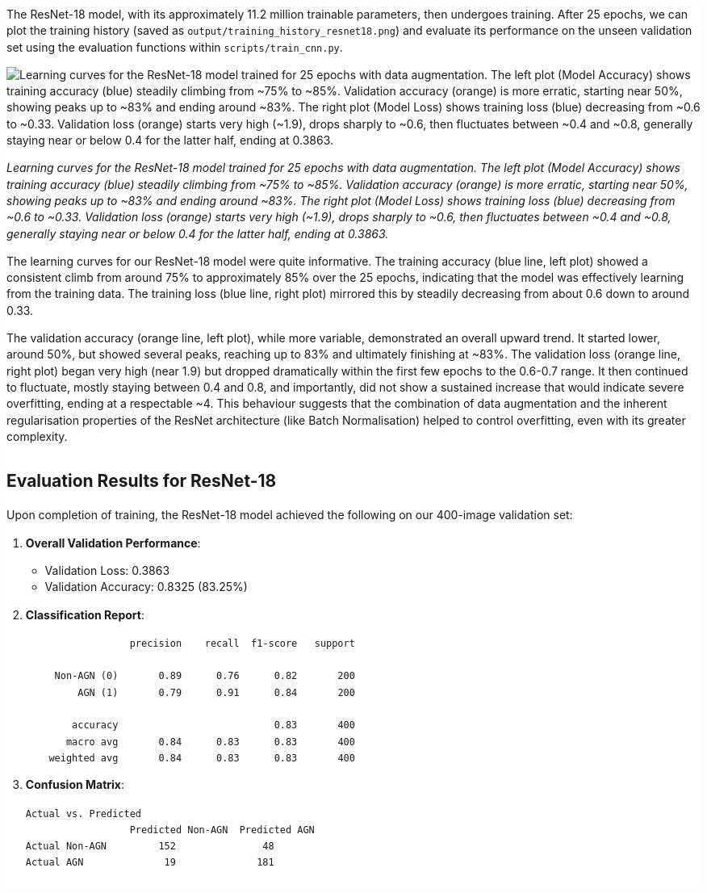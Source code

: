 The ResNet-18 model, with its approximately 11.2 million trainable parameters, then undergoes training. After 25 epochs, we can plot the training history (saved as `output/training_history_resnet18.png`) and evaluate its performance on the unseen validation set using the evaluation functions within `scripts/train_cnn.py`.

![*Learning curves for the ResNet-18 model trained for 25 epochs with data augmentation. The left plot (Model Accuracy) shows training accuracy (blue) steadily climbing from ~75% to ~85%. Validation accuracy (orange) is more erratic, starting near 50%, showing peaks up to ~83% and ending around ~83%. The right plot (Model Loss) shows training loss (blue) decreasing from ~0.6 to ~0.33. Validation loss (orange) starts very high (~1.9), drops sharply to ~0.6, then fluctuates between ~0.4 and ~0.8, generally staying near or below 0.4 for the latter half, ending at 0.3863.*](agn%20writeup%202074d46098bf80cc9442c8b8fdf0250a/Pasted_Graphic%201.png)

*Learning curves for the ResNet-18 model trained for 25 epochs with data augmentation. The left plot (Model Accuracy) shows training accuracy (blue) steadily climbing from ~75% to ~85%. Validation accuracy (orange) is more erratic, starting near 50%, showing peaks up to ~83% and ending around ~83%. The right plot (Model Loss) shows training loss (blue) decreasing from ~0.6 to ~0.33. Validation loss (orange) starts very high (~1.9), drops sharply to ~0.6, then fluctuates between ~0.4 and ~0.8, generally staying near or below 0.4 for the latter half, ending at 0.3863.*

The learning curves for our ResNet-18 model were quite informative. The training accuracy (blue line, left plot) showed a consistent climb from around 75% to approximately 85% over the 25 epochs, indicating that the model was effectively learning from the training data. The training loss (blue line, right plot) mirrored this by steadily decreasing from about 0.6 down to around 0.33.

The validation accuracy (orange line, left plot), while more variable, demonstrated an overall upward trend. It started lower, around 50%, but showed several peaks, reaching up to 83% and ultimately finishing at ~83%. The validation loss (orange line, right plot) began very high (near 1.9) but dropped dramatically within the first few epochs to the 0.6-0.7 range. It then continued to fluctuate, mostly staying between 0.4 and 0.8, and importantly, did not show a sustained increase that would indicate severe overfitting, ending at a respectable ~4. This behaviour suggests that the combination of data augmentation and the inherent regularisation properties of the ResNet architecture (like Batch Normalisation) helped to control overfitting, even with its greater complexity.

## **Evaluation Results for ResNet-18**

Upon completion of training, the ResNet-18 model achieved the following on our 400-image validation set:

1. **Overall Validation Performance**:
    - Validation Loss: 0.3863
    - Validation Accuracy: 0.8325 (83.25%)
2. **Classification Report**:
    
    ```
                      precision    recall  f1-score   support
    
         Non-AGN (0)       0.89      0.76      0.82       200
             AGN (1)       0.79      0.91      0.84       200
    
            accuracy                           0.83       400
           macro avg       0.84      0.83      0.83       400
        weighted avg       0.84      0.83      0.83       400
    
    ```
    
3. **Confusion Matrix**:
    
    ```
    Actual vs. Predicted
                      Predicted Non-AGN  Predicted AGN
    Actual Non-AGN         152               48
    Actual AGN              19              181
    